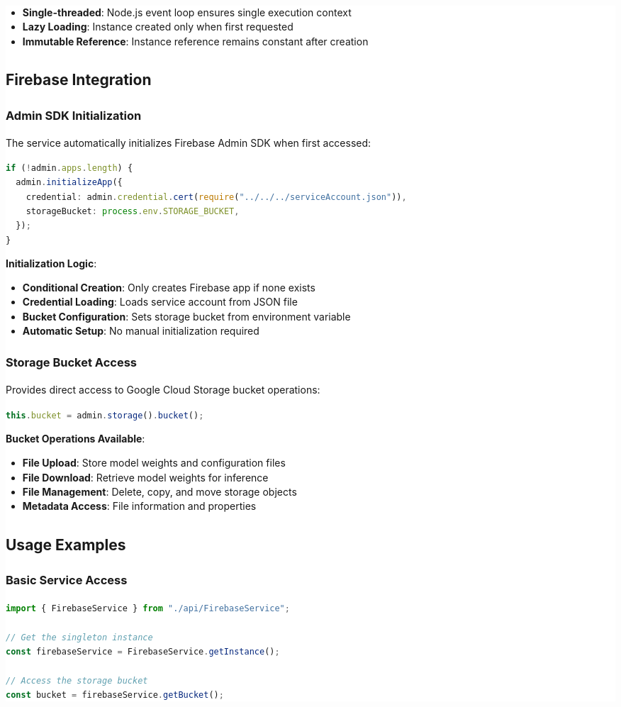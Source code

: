 - **Single-threaded**: Node.js event loop ensures single execution context
- **Lazy Loading**: Instance created only when first requested
- **Immutable Reference**: Instance reference remains constant after creation

## Firebase Integration

### Admin SDK Initialization

The service automatically initializes Firebase Admin SDK when first accessed:

```typescript
if (!admin.apps.length) {
  admin.initializeApp({
    credential: admin.credential.cert(require("../../../serviceAccount.json")),
    storageBucket: process.env.STORAGE_BUCKET,
  });
}
```

**Initialization Logic**:

- **Conditional Creation**: Only creates Firebase app if none exists
- **Credential Loading**: Loads service account from JSON file
- **Bucket Configuration**: Sets storage bucket from environment variable
- **Automatic Setup**: No manual initialization required

### Storage Bucket Access

Provides direct access to Google Cloud Storage bucket operations:

```typescript
this.bucket = admin.storage().bucket();
```

**Bucket Operations Available**:

- **File Upload**: Store model weights and configuration files
- **File Download**: Retrieve model weights for inference
- **File Management**: Delete, copy, and move storage objects
- **Metadata Access**: File information and properties

## Usage Examples

### Basic Service Access

```typescript
import { FirebaseService } from "./api/FirebaseService";

// Get the singleton instance
const firebaseService = FirebaseService.getInstance();

// Access the storage bucket
const bucket = firebaseService.getBucket();
```
